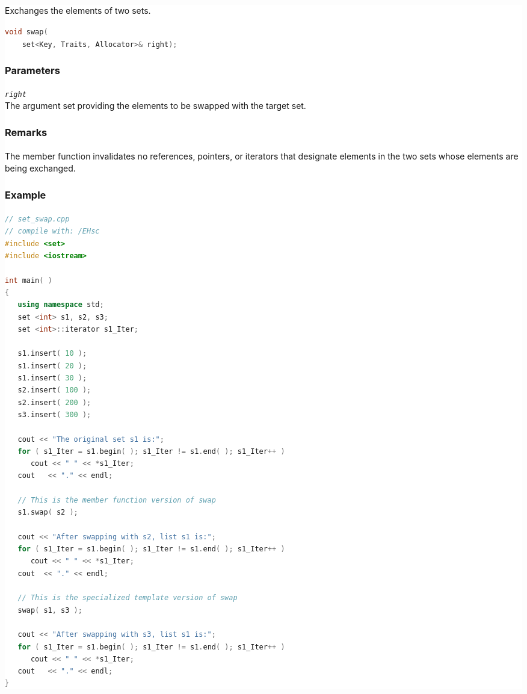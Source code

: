 Exchanges the elements of two sets.

```cpp
void swap(
    set<Key, Traits, Allocator>& right);
```

### Parameters

*`right`*\
The argument set providing the elements to be swapped with the target set.

### Remarks

The member function invalidates no references, pointers, or iterators that designate elements in the two sets whose elements are being exchanged.

### Example

```cpp
// set_swap.cpp
// compile with: /EHsc
#include <set>
#include <iostream>

int main( )
{
   using namespace std;
   set <int> s1, s2, s3;
   set <int>::iterator s1_Iter;

   s1.insert( 10 );
   s1.insert( 20 );
   s1.insert( 30 );
   s2.insert( 100 );
   s2.insert( 200 );
   s3.insert( 300 );

   cout << "The original set s1 is:";
   for ( s1_Iter = s1.begin( ); s1_Iter != s1.end( ); s1_Iter++ )
      cout << " " << *s1_Iter;
   cout   << "." << endl;

   // This is the member function version of swap
   s1.swap( s2 );

   cout << "After swapping with s2, list s1 is:";
   for ( s1_Iter = s1.begin( ); s1_Iter != s1.end( ); s1_Iter++ )
      cout << " " << *s1_Iter;
   cout  << "." << endl;

   // This is the specialized template version of swap
   swap( s1, s3 );

   cout << "After swapping with s3, list s1 is:";
   for ( s1_Iter = s1.begin( ); s1_Iter != s1.end( ); s1_Iter++ )
      cout << " " << *s1_Iter;
   cout   << "." << endl;
}
```
